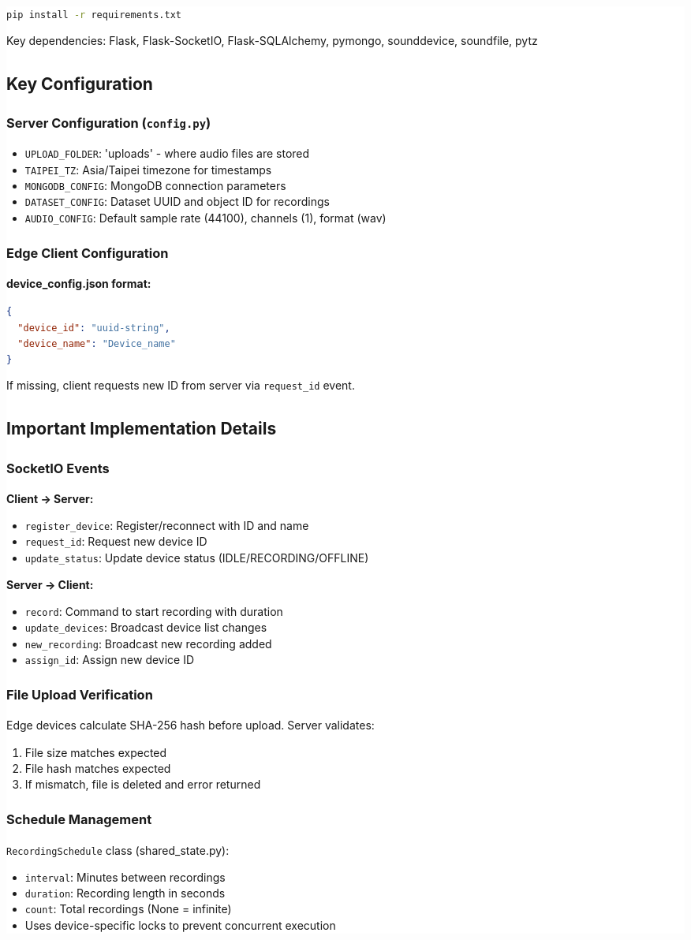 ```bash
pip install -r requirements.txt
```

Key dependencies: Flask, Flask-SocketIO, Flask-SQLAlchemy, pymongo, sounddevice, soundfile, pytz

## Key Configuration

### Server Configuration (`config.py`)

- `UPLOAD_FOLDER`: 'uploads' - where audio files are stored
- `TAIPEI_TZ`: Asia/Taipei timezone for timestamps
- `MONGODB_CONFIG`: MongoDB connection parameters
- `DATASET_CONFIG`: Dataset UUID and object ID for recordings
- `AUDIO_CONFIG`: Default sample rate (44100), channels (1), format (wav)

### Edge Client Configuration

**device_config.json format:**
```json
{
  "device_id": "uuid-string",
  "device_name": "Device_name"
}
```

If missing, client requests new ID from server via `request_id` event.

## Important Implementation Details

### SocketIO Events

**Client → Server:**
- `register_device`: Register/reconnect with ID and name
- `request_id`: Request new device ID
- `update_status`: Update device status (IDLE/RECORDING/OFFLINE)

**Server → Client:**
- `record`: Command to start recording with duration
- `update_devices`: Broadcast device list changes
- `new_recording`: Broadcast new recording added
- `assign_id`: Assign new device ID

### File Upload Verification

Edge devices calculate SHA-256 hash before upload. Server validates:
1. File size matches expected
2. File hash matches expected
3. If mismatch, file is deleted and error returned

### Schedule Management

`RecordingSchedule` class (shared_state.py):
- `interval`: Minutes between recordings
- `duration`: Recording length in seconds
- `count`: Total recordings (None = infinite)
- Uses device-specific locks to prevent concurrent execution

